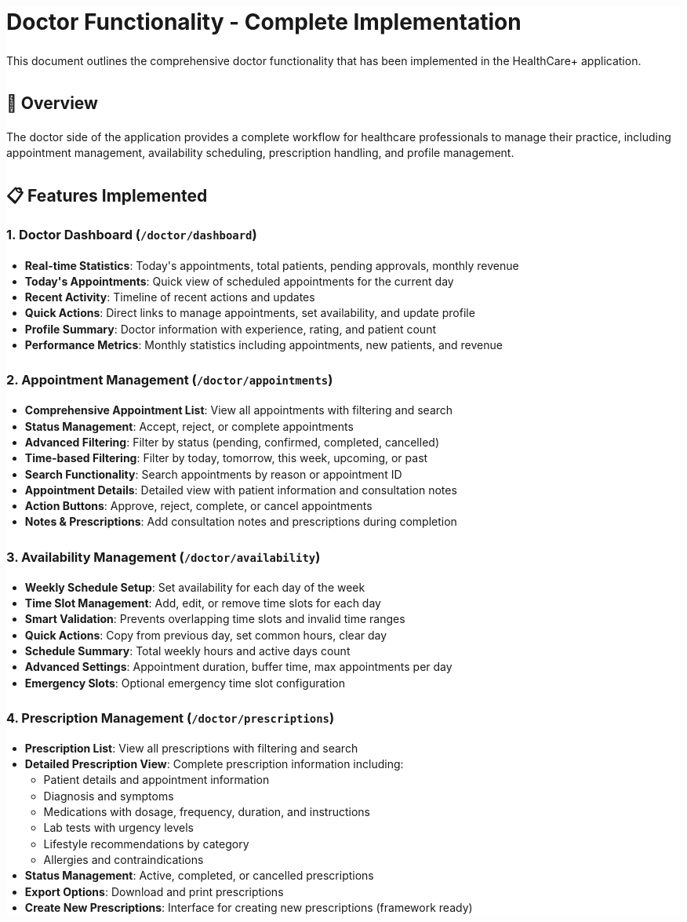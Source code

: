 # Doctor Functionality - Complete Implementation

This document outlines the comprehensive doctor functionality that has been implemented in the HealthCare+ application.

## 🏥 Overview

The doctor side of the application provides a complete workflow for healthcare professionals to manage their practice, including appointment management, availability scheduling, prescription handling, and profile management.

## 📋 Features Implemented

### 1. Doctor Dashboard (`/doctor/dashboard`)
- **Real-time Statistics**: Today's appointments, total patients, pending approvals, monthly revenue
- **Today's Appointments**: Quick view of scheduled appointments for the current day
- **Recent Activity**: Timeline of recent actions and updates
- **Quick Actions**: Direct links to manage appointments, set availability, and update profile
- **Profile Summary**: Doctor information with experience, rating, and patient count
- **Performance Metrics**: Monthly statistics including appointments, new patients, and revenue

### 2. Appointment Management (`/doctor/appointments`)
- **Comprehensive Appointment List**: View all appointments with filtering and search
- **Status Management**: Accept, reject, or complete appointments
- **Advanced Filtering**: Filter by status (pending, confirmed, completed, cancelled)
- **Time-based Filtering**: Filter by today, tomorrow, this week, upcoming, or past
- **Search Functionality**: Search appointments by reason or appointment ID
- **Appointment Details**: Detailed view with patient information and consultation notes
- **Action Buttons**: Approve, reject, complete, or cancel appointments
- **Notes & Prescriptions**: Add consultation notes and prescriptions during completion

### 3. Availability Management (`/doctor/availability`)
- **Weekly Schedule Setup**: Set availability for each day of the week
- **Time Slot Management**: Add, edit, or remove time slots for each day
- **Smart Validation**: Prevents overlapping time slots and invalid time ranges
- **Quick Actions**: Copy from previous day, set common hours, clear day
- **Schedule Summary**: Total weekly hours and active days count
- **Advanced Settings**: Appointment duration, buffer time, max appointments per day
- **Emergency Slots**: Optional emergency time slot configuration

### 4. Prescription Management (`/doctor/prescriptions`)
- **Prescription List**: View all prescriptions with filtering and search
- **Detailed Prescription View**: Complete prescription information including:
  - Patient details and appointment information
  - Diagnosis and symptoms
  - Medications with dosage, frequency, duration, and instructions
  - Lab tests with urgency levels
  - Lifestyle recommendations by category
  - Allergies and contraindications
- **Status Management**: Active, completed, or cancelled prescriptions
- **Export Options**: Download and print prescriptions
- **Create New Prescriptions**: Interface for creating new prescriptions (framework ready)
